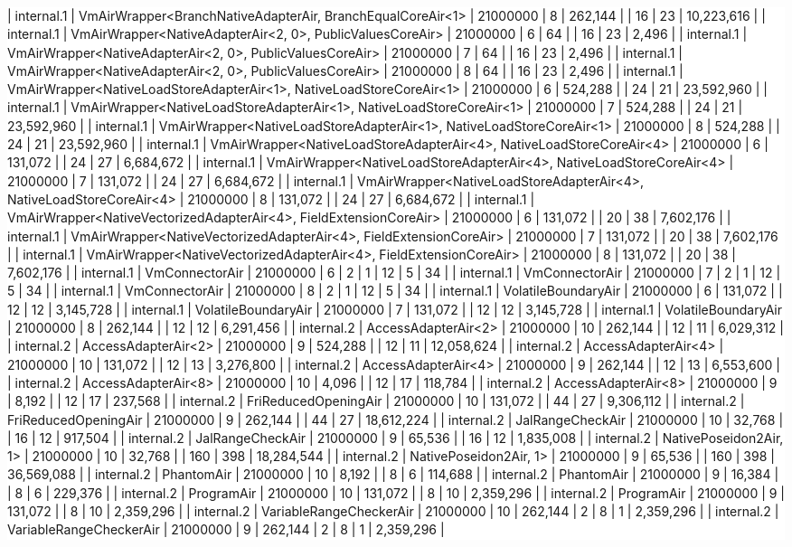 | internal.1 | VmAirWrapper<BranchNativeAdapterAir, BranchEqualCoreAir<1> | 21000000 | 8 | 262,144 |  | 16 | 23 | 10,223,616 | 
| internal.1 | VmAirWrapper<NativeAdapterAir<2, 0>, PublicValuesCoreAir> | 21000000 | 6 | 64 |  | 16 | 23 | 2,496 | 
| internal.1 | VmAirWrapper<NativeAdapterAir<2, 0>, PublicValuesCoreAir> | 21000000 | 7 | 64 |  | 16 | 23 | 2,496 | 
| internal.1 | VmAirWrapper<NativeAdapterAir<2, 0>, PublicValuesCoreAir> | 21000000 | 8 | 64 |  | 16 | 23 | 2,496 | 
| internal.1 | VmAirWrapper<NativeLoadStoreAdapterAir<1>, NativeLoadStoreCoreAir<1> | 21000000 | 6 | 524,288 |  | 24 | 21 | 23,592,960 | 
| internal.1 | VmAirWrapper<NativeLoadStoreAdapterAir<1>, NativeLoadStoreCoreAir<1> | 21000000 | 7 | 524,288 |  | 24 | 21 | 23,592,960 | 
| internal.1 | VmAirWrapper<NativeLoadStoreAdapterAir<1>, NativeLoadStoreCoreAir<1> | 21000000 | 8 | 524,288 |  | 24 | 21 | 23,592,960 | 
| internal.1 | VmAirWrapper<NativeLoadStoreAdapterAir<4>, NativeLoadStoreCoreAir<4> | 21000000 | 6 | 131,072 |  | 24 | 27 | 6,684,672 | 
| internal.1 | VmAirWrapper<NativeLoadStoreAdapterAir<4>, NativeLoadStoreCoreAir<4> | 21000000 | 7 | 131,072 |  | 24 | 27 | 6,684,672 | 
| internal.1 | VmAirWrapper<NativeLoadStoreAdapterAir<4>, NativeLoadStoreCoreAir<4> | 21000000 | 8 | 131,072 |  | 24 | 27 | 6,684,672 | 
| internal.1 | VmAirWrapper<NativeVectorizedAdapterAir<4>, FieldExtensionCoreAir> | 21000000 | 6 | 131,072 |  | 20 | 38 | 7,602,176 | 
| internal.1 | VmAirWrapper<NativeVectorizedAdapterAir<4>, FieldExtensionCoreAir> | 21000000 | 7 | 131,072 |  | 20 | 38 | 7,602,176 | 
| internal.1 | VmAirWrapper<NativeVectorizedAdapterAir<4>, FieldExtensionCoreAir> | 21000000 | 8 | 131,072 |  | 20 | 38 | 7,602,176 | 
| internal.1 | VmConnectorAir | 21000000 | 6 | 2 | 1 | 12 | 5 | 34 | 
| internal.1 | VmConnectorAir | 21000000 | 7 | 2 | 1 | 12 | 5 | 34 | 
| internal.1 | VmConnectorAir | 21000000 | 8 | 2 | 1 | 12 | 5 | 34 | 
| internal.1 | VolatileBoundaryAir | 21000000 | 6 | 131,072 |  | 12 | 12 | 3,145,728 | 
| internal.1 | VolatileBoundaryAir | 21000000 | 7 | 131,072 |  | 12 | 12 | 3,145,728 | 
| internal.1 | VolatileBoundaryAir | 21000000 | 8 | 262,144 |  | 12 | 12 | 6,291,456 | 
| internal.2 | AccessAdapterAir<2> | 21000000 | 10 | 262,144 |  | 12 | 11 | 6,029,312 | 
| internal.2 | AccessAdapterAir<2> | 21000000 | 9 | 524,288 |  | 12 | 11 | 12,058,624 | 
| internal.2 | AccessAdapterAir<4> | 21000000 | 10 | 131,072 |  | 12 | 13 | 3,276,800 | 
| internal.2 | AccessAdapterAir<4> | 21000000 | 9 | 262,144 |  | 12 | 13 | 6,553,600 | 
| internal.2 | AccessAdapterAir<8> | 21000000 | 10 | 4,096 |  | 12 | 17 | 118,784 | 
| internal.2 | AccessAdapterAir<8> | 21000000 | 9 | 8,192 |  | 12 | 17 | 237,568 | 
| internal.2 | FriReducedOpeningAir | 21000000 | 10 | 131,072 |  | 44 | 27 | 9,306,112 | 
| internal.2 | FriReducedOpeningAir | 21000000 | 9 | 262,144 |  | 44 | 27 | 18,612,224 | 
| internal.2 | JalRangeCheckAir | 21000000 | 10 | 32,768 |  | 16 | 12 | 917,504 | 
| internal.2 | JalRangeCheckAir | 21000000 | 9 | 65,536 |  | 16 | 12 | 1,835,008 | 
| internal.2 | NativePoseidon2Air<BabyBearParameters>, 1> | 21000000 | 10 | 32,768 |  | 160 | 398 | 18,284,544 | 
| internal.2 | NativePoseidon2Air<BabyBearParameters>, 1> | 21000000 | 9 | 65,536 |  | 160 | 398 | 36,569,088 | 
| internal.2 | PhantomAir | 21000000 | 10 | 8,192 |  | 8 | 6 | 114,688 | 
| internal.2 | PhantomAir | 21000000 | 9 | 16,384 |  | 8 | 6 | 229,376 | 
| internal.2 | ProgramAir | 21000000 | 10 | 131,072 |  | 8 | 10 | 2,359,296 | 
| internal.2 | ProgramAir | 21000000 | 9 | 131,072 |  | 8 | 10 | 2,359,296 | 
| internal.2 | VariableRangeCheckerAir | 21000000 | 10 | 262,144 | 2 | 8 | 1 | 2,359,296 | 
| internal.2 | VariableRangeCheckerAir | 21000000 | 9 | 262,144 | 2 | 8 | 1 | 2,359,296 | 